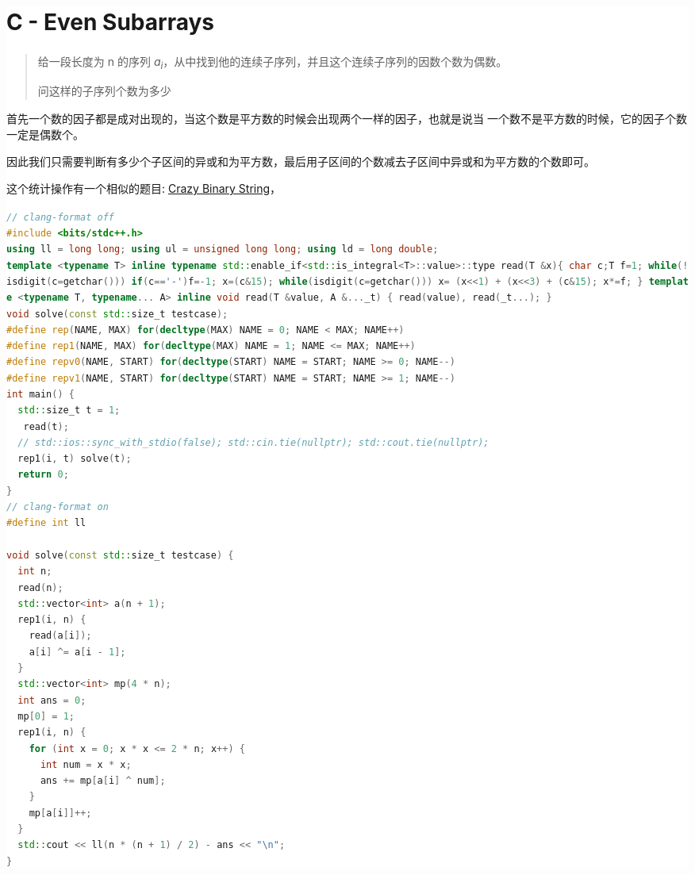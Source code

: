 # C - Even Subarrays

> 给一段长度为 n 的序列 $a_i$，从中找到他的连续子序列，并且这个连续子序列的因数个数为偶数。
> 
> 问这样的子序列个数为多少

首先一个数的因子都是成对出现的，当这个数是平方数的时候会出现两个一样的因子，也就是说当
一个数不是平方数的时候，它的因子个数一定是偶数个。

因此我们只需要判断有多少个子区间的异或和为平方数，最后用子区间的个数减去子区间中异或和为平方数的个数即可。

这个统计操作有一个相似的题目: [Crazy Binary String](https://ac.nowcoder.com/acm/problem/51460)，

```cpp
// clang-format off
#include <bits/stdc++.h> 
using ll = long long; using ul = unsigned long long; using ld = long double;
template <typename T> inline typename std::enable_if<std::is_integral<T>::value>::type read(T &x){ char c;T f=1; while(!isdigit(c=getchar())) if(c=='-')f=-1; x=(c&15); while(isdigit(c=getchar())) x= (x<<1) + (x<<3) + (c&15); x*=f; } template <typename T, typename... A> inline void read(T &value, A &..._t) { read(value), read(_t...); }
void solve(const std::size_t testcase);
#define rep(NAME, MAX) for(decltype(MAX) NAME = 0; NAME < MAX; NAME++)
#define rep1(NAME, MAX) for(decltype(MAX) NAME = 1; NAME <= MAX; NAME++)
#define repv0(NAME, START) for(decltype(START) NAME = START; NAME >= 0; NAME--)
#define repv1(NAME, START) for(decltype(START) NAME = START; NAME >= 1; NAME--)
int main() {
  std::size_t t = 1;
   read(t);
  // std::ios::sync_with_stdio(false); std::cin.tie(nullptr); std::cout.tie(nullptr);
  rep1(i, t) solve(t);
  return 0;
}
// clang-format on
#define int ll

void solve(const std::size_t testcase) {
  int n;
  read(n);
  std::vector<int> a(n + 1);
  rep1(i, n) {
    read(a[i]);
    a[i] ^= a[i - 1];
  }
  std::vector<int> mp(4 * n);
  int ans = 0;
  mp[0] = 1;
  rep1(i, n) {
    for (int x = 0; x * x <= 2 * n; x++) {
      int num = x * x;
      ans += mp[a[i] ^ num];
    }
    mp[a[i]]++;
  }
  std::cout << ll(n * (n + 1) / 2) - ans << "\n";
}
```
